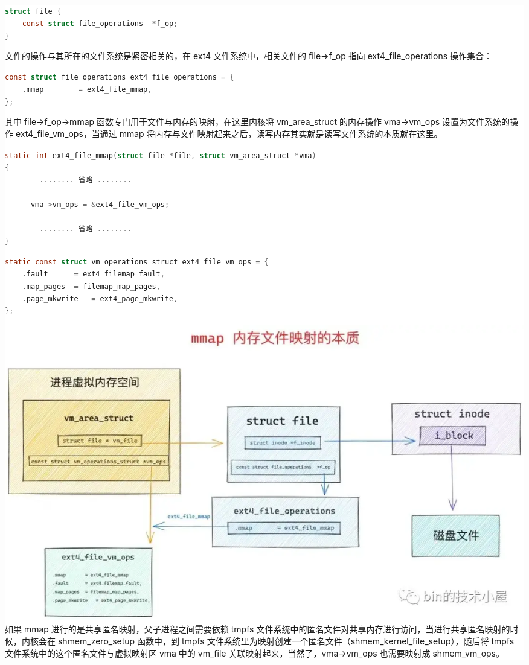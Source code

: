 ```c
struct file {
    const struct file_operations  *f_op;
}
```
文件的操作与其所在的文件系统是紧密相关的，在 ext4 文件系统中，相关文件的 file->f_op 指向 ext4_file_operations 操作集合：
```c
const struct file_operations ext4_file_operations = {
    .mmap        = ext4_file_mmap,
};
```
其中 file->f_op->mmap 函数专门用于文件与内存的映射，在这里内核将 vm_area_struct 的内存操作 vma->vm_ops 设置为文件系统的操作 ext4_file_vm_ops，当通过 mmap 将内存与文件映射起来之后，读写内存其实就是读写文件系统的本质就在这里。
```c
static int ext4_file_mmap(struct file *file, struct vm_area_struct *vma)
{
        ........ 省略 ........
        
      vma->vm_ops = &ext4_file_vm_ops;
      
        ........ 省略 ........    
}
```
```c
static const struct vm_operations_struct ext4_file_vm_ops = {
    .fault      = ext4_filemap_fault,
    .map_pages  = filemap_map_pages,
    .page_mkwrite   = ext4_page_mkwrite,
};
```
![](./image/22.PNG)
如果 mmap 进行的是共享匿名映射，父子进程之间需要依赖 tmpfs 文件系统中的匿名文件对共享内存进行访问，当进行共享匿名映射的时候，内核会在 shmem_zero_setup 函数中，到 tmpfs 文件系统里为映射创建一个匿名文件（shmem_kernel_file_setup），随后将 tmpfs 文件系统中的这个匿名文件与虚拟映射区 vma 中的 vm_file 关联映射起来，当然了，vma->vm_ops 也需要映射成 shmem_vm_ops。
